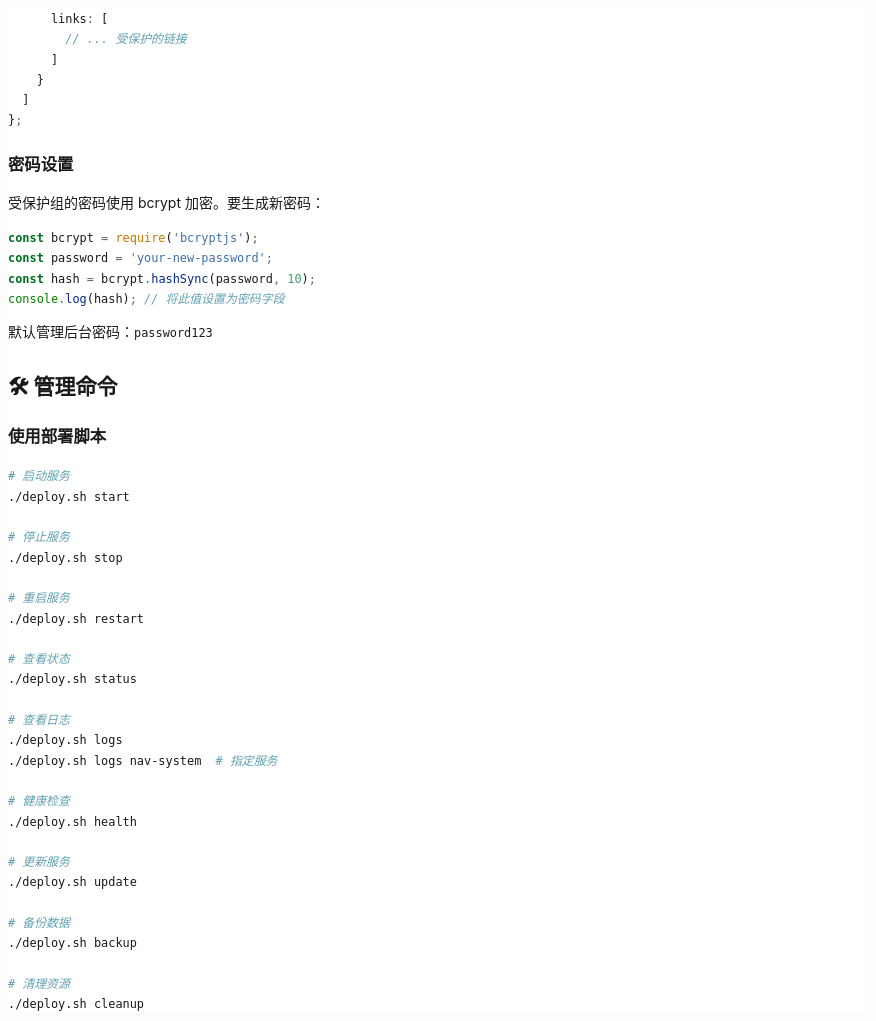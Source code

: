 ```javascript
      links: [
        // ... 受保护的链接
      ]
    }
  ]
};
```

### 密码设置

受保护组的密码使用 bcrypt 加密。要生成新密码：

```javascript
const bcrypt = require('bcryptjs');
const password = 'your-new-password';
const hash = bcrypt.hashSync(password, 10);
console.log(hash); // 将此值设置为密码字段
```

默认管理后台密码：`password123`

## 🛠️ 管理命令

### 使用部署脚本

```bash
# 启动服务
./deploy.sh start

# 停止服务
./deploy.sh stop

# 重启服务
./deploy.sh restart

# 查看状态
./deploy.sh status

# 查看日志
./deploy.sh logs
./deploy.sh logs nav-system  # 指定服务

# 健康检查
./deploy.sh health

# 更新服务
./deploy.sh update

# 备份数据
./deploy.sh backup

# 清理资源
./deploy.sh cleanup
```
